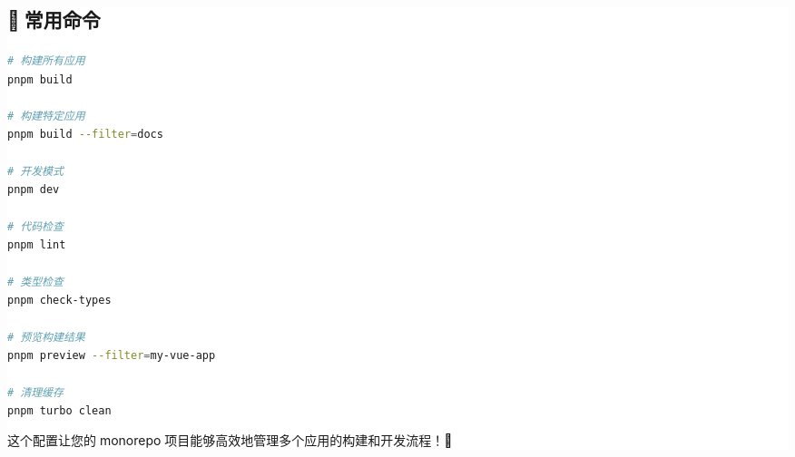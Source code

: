 ## 📝 常用命令

```bash
# 构建所有应用
pnpm build

# 构建特定应用
pnpm build --filter=docs

# 开发模式
pnpm dev

# 代码检查
pnpm lint

# 类型检查
pnpm check-types

# 预览构建结果
pnpm preview --filter=my-vue-app

# 清理缓存
pnpm turbo clean
```

这个配置让您的 monorepo 项目能够高效地管理多个应用的构建和开发流程！🚀 